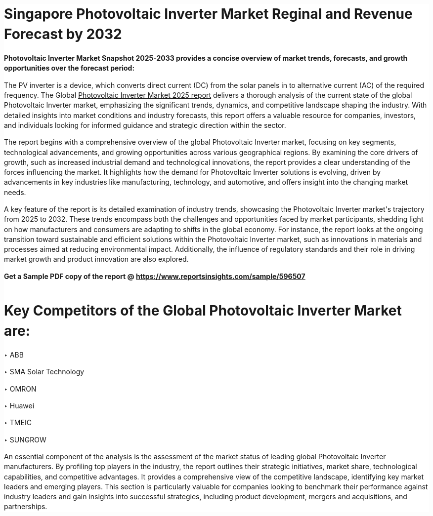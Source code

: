 # Singapore Photovoltaic Inverter Market Reginal and Revenue Forecast by 2032

<strong>Photovoltaic Inverter Market Snapshot 2025-2033 provides a concise overview of market trends, forecasts, and growth opportunities over the forecast period:</strong>

The PV inverter is a device, which converts direct current (DC) from the solar panels in to alternative current (AC) of the required frequency. The Global <a href=https://www.reportsinsights.com/sample/596507>Photovoltaic Inverter Market 2025 report</a> delivers a thorough analysis of the current state of the global Photovoltaic Inverter market, emphasizing the significant trends, dynamics, and competitive landscape shaping the industry. With detailed insights into market conditions and industry forecasts, this report offers a valuable resource for companies, investors, and individuals looking for informed guidance and strategic direction within the sector.

The report begins with a comprehensive overview of the global Photovoltaic Inverter market, focusing on key segments, technological advancements, and growing opportunities across various geographical regions. By examining the core drivers of growth, such as increased industrial demand and technological innovations, the report provides a clear understanding of the forces influencing the market. It highlights how the demand for Photovoltaic Inverter solutions is evolving, driven by advancements in key industries like manufacturing, technology, and automotive, and offers insight into the changing market needs.

A key feature of the report is its detailed examination of industry trends, showcasing the Photovoltaic Inverter market's trajectory from 2025 to 2032. These trends encompass both the challenges and opportunities faced by market participants, shedding light on how manufacturers and consumers are adapting to shifts in the global economy. For instance, the report looks at the ongoing transition toward sustainable and efficient solutions within the Photovoltaic Inverter market, such as innovations in materials and processes aimed at reducing environmental impact. Additionally, the influence of regulatory standards and their role in driving market growth and product innovation are also explored.

<strong>Get a Sample PDF copy of the report @ <a href=https://www.reportsinsights.com/sample/596507>https://www.reportsinsights.com/sample/596507</a></strong>

# <strong>Key Competitors of the Global Photovoltaic Inverter Market are:</strong>

‣ ABB

‣ SMA Solar Technology

‣ OMRON

‣ Huawei

‣ TMEIC

‣ SUNGROW

An essential component of the analysis is the assessment of the market status of leading global Photovoltaic Inverter manufacturers. By profiling top players in the industry, the report outlines their strategic initiatives, market share, technological capabilities, and competitive advantages. It provides a comprehensive view of the competitive landscape, identifying key market leaders and emerging players. This section is particularly valuable for companies looking to benchmark their performance against industry leaders and gain insights into successful strategies, including product development, mergers and acquisitions, and partnerships.

